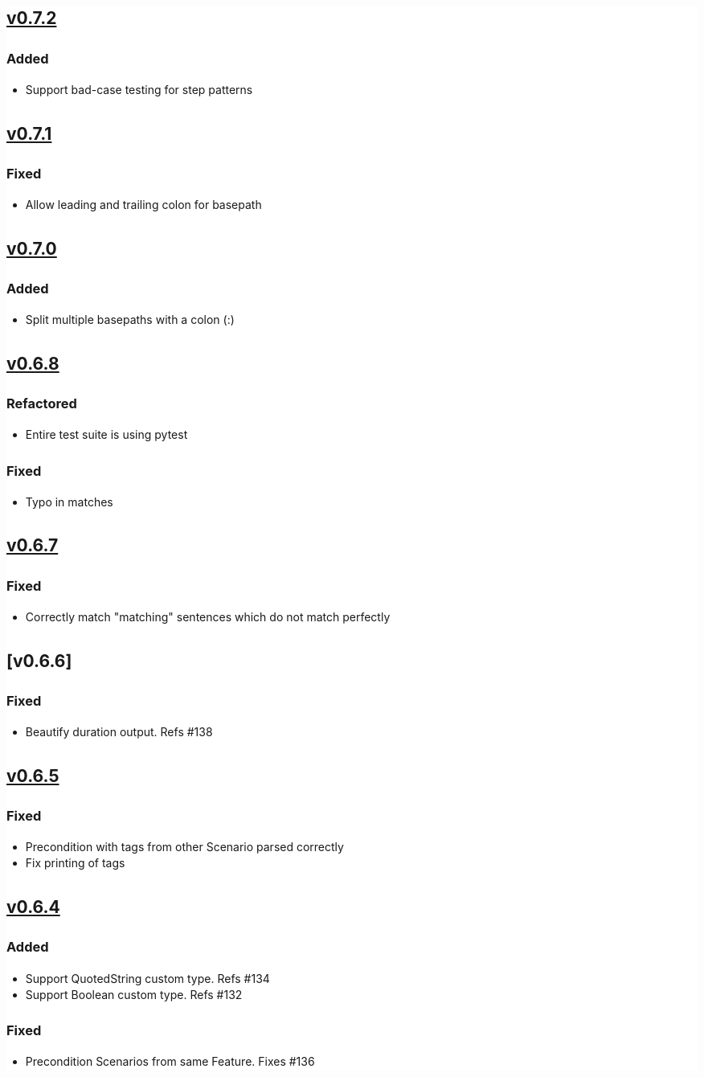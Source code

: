 ## [v0.7.2]
### Added
- Support bad-case testing for step patterns

## [v0.7.1]
### Fixed
- Allow leading and trailing colon for basepath

## [v0.7.0]
### Added
- Split multiple basepaths with a colon (:)

## [v0.6.8]
### Refactored
- Entire test suite is using pytest

### Fixed
- Typo in matches

## [v0.6.7]
### Fixed
- Correctly match "matching" sentences which do not match perfectly

## [v0.6.6]
### Fixed
- Beautify duration output. Refs #138

## [v0.6.5]
### Fixed
- Precondition with tags from other Scenario parsed correctly
- Fix printing of tags

## [v0.6.4]
### Added
- Support QuotedString custom type. Refs #134
- Support Boolean custom type. Refs #132

### Fixed
- Precondition Scenarios from same Feature. Fixes #136


[Unreleased]: https://github.com/radish-bdd/radish/compare/v0.17.1...HEAD
[v0.17.1]: https://github.com/radish-bdd/radish/compare/v0.17.0...v0.17.1
[v0.17.0]: https://github.com/radish-bdd/radish/compare/v0.16.2...v0.17.0
[v0.16.2]: https://github.com/radish-bdd/radish/compare/v0.16.1...v0.16.2
[v0.16.1]: https://github.com/radish-bdd/radish/compare/v0.16.0...v0.16.1
[v0.16.0]: https://github.com/radish-bdd/radish/compare/v0.15.0...v0.16.0
[v0.15.0]: https://github.com/radish-bdd/radish/compare/v0.14.2...v0.15.0
[v0.14.2]: https://github.com/radish-bdd/radish/compare/v0.14.1...v0.14.2
[v0.14.1]: https://github.com/radish-bdd/radish/compare/v0.14.0...v0.14.1
[v0.14.0]: https://github.com/radish-bdd/radish/compare/v0.13.4...v0.14.0
[v0.13.4]: https://github.com/radish-bdd/radish/compare/v0.13.3...v0.13.4
[v0.13.3]: https://github.com/radish-bdd/radish/compare/v0.13.2...v0.13.3
[v0.13.2]: https://github.com/radish-bdd/radish/compare/v0.13.1...v0.13.2
[v0.13.1]: https://github.com/radish-bdd/radish/compare/v0.13.0...v0.13.1
[v0.13.0]: https://github.com/radish-bdd/radish/compare/v0.12.1...v0.13.0
[v0.12.1]: https://github.com/radish-bdd/radish/compare/v0.12.0...v0.12.1
[v0.12.0]: https://github.com/radish-bdd/radish/compare/v0.11.1...v0.12.0
[v0.11.1]: https://github.com/radish-bdd/radish/compare/v0.11.0...v0.11.1
[v0.11.0]: https://github.com/radish-bdd/radish/compare/v0.10.0...v0.11.0
[v0.10.0]: https://github.com/radish-bdd/radish/compare/v0.9.2...v0.10.0
[v0.9.2]: https://github.com/radish-bdd/radish/compare/v0.9.1...v0.9.2
[v0.9.1]: https://github.com/radish-bdd/radish/compare/v0.9.0...v0.9.1
[v0.9.0]: https://github.com/radish-bdd/radish/compare/v0.8.6...v0.9.0
[v0.8.6]: https://github.com/radish-bdd/radish/compare/v0.8.5...v0.8.6
[v0.8.5]: https://github.com/radish-bdd/radish/compare/v0.8.4...v0.8.5
[v0.8.4]: https://github.com/radish-bdd/radish/compare/v0.8.3...v0.8.4
[v0.8.3]: https://github.com/radish-bdd/radish/compare/v0.8.2...v0.8.3
[v0.8.2]: https://github.com/radish-bdd/radish/compare/v0.8.1...v0.8.2
[v0.8.1]: https://github.com/radish-bdd/radish/compare/v0.8.0...v0.8.1
[v0.8.0]: https://github.com/radish-bdd/radish/compare/v0.7.3...v0.8.0
[v0.7.3]: https://github.com/radish-bdd/radish/compare/v0.7.2...v0.7.3
[v0.7.2]: https://github.com/radish-bdd/radish/compare/v0.7.1...v0.7.2
[v0.7.1]: https://github.com/radish-bdd/radish/compare/v0.7.0...v0.7.1
[v0.7.0]: https://github.com/radish-bdd/radish/compare/v0.6.8...v0.7.0
[v0.6.8]: https://github.com/radish-bdd/radish/compare/v0.6.7...v0.6.8
[v0.6.7]: https://github.com/radish-bdd/radish/compare/v0.6.6...v0.6.7
[v0.6.5]: https://github.com/radish-bdd/radish/compare/v0.6.4...v0.6.5
[v0.6.4]: https://github.com/radish-bdd/radish/compare/v0.6.3...v0.6.4
[v0.6.3]: https://github.com/radish-bdd/radish/compare/v0.6.2...v0.6.3
[v0.6.2]: https://github.com/radish-bdd/radish/compare/v0.6.1...v0.6.2
[v0.6.1]: https://github.com/radish-bdd/radish/compare/v0.6.0...v0.6.1
[v0.6.0]: https://github.com/radish-bdd/radish/compare/v0.5.1...v0.6.0
[v0.5.1]: https://github.com/radish-bdd/radish/compare/v0.5.0...v0.5.1
[v0.5.0]: https://github.com/radish-bdd/radish/compare/v0.4.1...v0.5.0
[v0.4.1]: https://github.com/radish-bdd/radish/compare/v0.4.0...v0.4.1
[v0.4.0]: https://github.com/radish-bdd/radish/compare/v0.3.2...v0.4.0
[v0.3.2]: https://github.com/radish-bdd/radish/compare/v0.3.1...v0.3.2
[v0.3.1]: https://github.com/radish-bdd/radish/compare/v0.3.0...v0.3.1
[v0.3.0]: https://github.com/radish-bdd/radish/compare/v0.2.12...v0.3.0
[v0.2.12]: https://github.com/radish-bdd/radish/compare/v0.2.11...v0.2.12